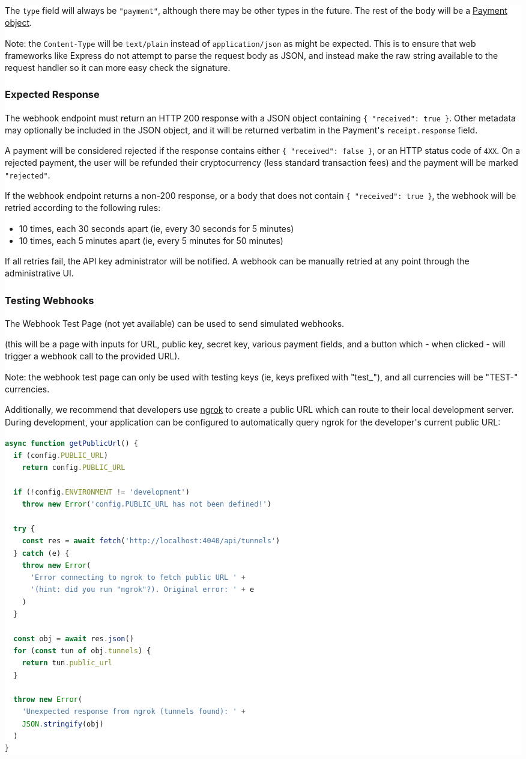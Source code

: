 The `type` field will always be `"payment"`, although there may be other types in the future. The rest of the body will be a [Payment object](api-reference.md#payment).

Note: the `Content-Type` will be `text/plain` instead of `application/json` as might be expected. This is to ensure that web frameworks like Express do not attempt to parse the request body as JSON, and instead make the raw string available to the request handler so it can more easy check the signature.

### Expected Response

The webhook endpoint must return an HTTP 200 response with a JSON object containing `{ "received": true }`. Other metadata may optionally be included in the JSON object, and it will be returned verbatim in the Payment's `receipt.response` field.

A payment will be considered rejected if the response contains either `{ "received": false }`, or an HTTP status code of `4XX`. On a rejected payment, the user will be refunded their cryptocurrency \(less standard transaction fees\) and the payment will be marked `"rejected"`.

If the webhook endpoint returns a non-200 response, or a body that does not contain `{ "received": true }`, the webhook will be retried according to the following rules:

* 10 times, each 30 seconds apart \(ie, every 30 seconds for 5 minutes\)
* 10 times, each 5 minutes apart \(ie, every 5 minutes for 50 minutes\)

If all retries fail, the API key administrator will be notified. A webhook can be manually retried at any point through the administrative UI.

### Testing Webhooks

The Webhook Test Page \(not yet available\) can be used to send simulated webhooks.

\(this will be a page with inputs for URL, public key, secret key, various payment fields, and a button which - when clicked - will trigger a webhook call to the provided URL\).

Note: the webhook test page can only be used with testing keys \(ie, keys prefixed with "test\_"\), and all currencies will be "TEST-" currencies.

Additionally, we recommend that developers use [ngrok](https://ngrok.com/) to create a public URL which can route to their local development server. During development, your application can be configured to automatically query ngrok for the developer's current public URL:

```javascript
async function getPublicUrl() {
  if (config.PUBLIC_URL)
    return config.PUBLIC_URL

  if (!config.ENVIRONMENT != 'development')
    throw new Error('config.PUBLIC_URL has not been defined!')

  try {
    const res = await fetch('http://localhost:4040/api/tunnels')
  } catch (e) {
    throw new Error(
      'Error connecting to ngrok to fetch public URL ' +
      '(hint: did you run "ngrok"?). Original error: ' + e
    )
  }

  const obj = await res.json()
  for (const tun of obj.tunnels) {
    return tun.public_url
  }

  throw new Error(
    'Unexpected response from ngrok (tunnels found): ' +
    JSON.stringify(obj)
  )
}
```